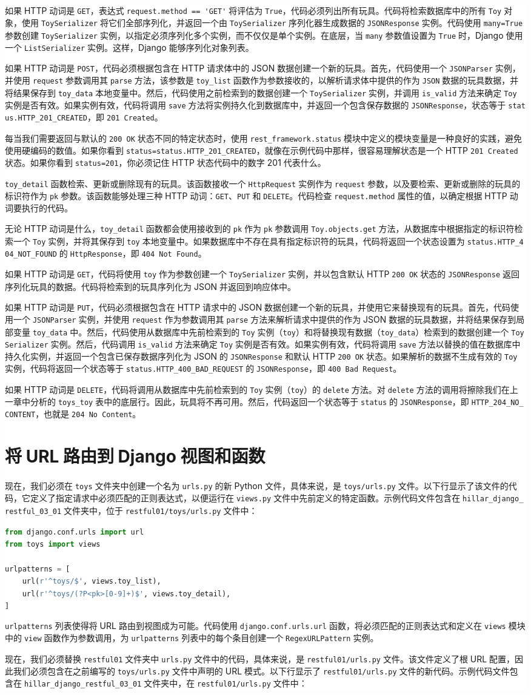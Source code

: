 如果 HTTP 动词是 `GET`，表达式 `request.method == 'GET'` 将评估为 `True`，代码必须列出所有玩具。代码将检索数据库中的所有 `Toy` 对象，使用 `ToySerializer` 将它们全部序列化，并返回一个由 `ToySerializer` 序列化器生成数据的 `JSONResponse` 实例。代码使用 `many=True` 参数创建 `ToySerializer` 实例，以指定必须序列化多个实例，而不仅仅是单个实例。在底层，当 `many` 参数值设置为 `True` 时，Django 使用一个 `ListSerializer` 实例。这样，Django 能够序列化对象列表。

如果 HTTP 动词是 `POST`，代码必须根据包含在 HTTP 请求体中的 JSON 数据创建一个新的玩具。首先，代码使用一个 `JSONParser` 实例，并使用 `request` 参数调用其 `parse` 方法，该参数是 `toy_list` 函数作为参数接收的，以解析请求体中提供的作为 `JSON` 数据的玩具数据，并将结果保存到 `toy_data` 本地变量中。然后，代码使用之前检索到的数据创建一个 `ToySerializer` 实例，并调用 `is_valid` 方法来确定 `Toy` 实例是否有效。如果实例有效，代码将调用 `save` 方法将实例持久化到数据库中，并返回一个包含保存数据的 `JSONResponse`，状态等于 `status.HTTP_201_CREATED`，即 `201 Created`。

每当我们需要返回与默认的 `200 OK` 状态不同的特定状态时，使用 `rest_framework.status` 模块中定义的模块变量是一种良好的实践，避免使用硬编码的数值。如果你看到 `status=status.HTTP_201_CREATED`，就像在示例代码中那样，很容易理解状态是一个 HTTP `201 Created` 状态。如果你看到 `status=201`，你必须记住 HTTP 状态代码中的数字 201 代表什么。

`toy_detail` 函数检索、更新或删除现有的玩具。该函数接收一个 `HttpRequest` 实例作为 `request` 参数，以及要检索、更新或删除的玩具的标识符作为 `pk` 参数。该函数能够处理三种 HTTP 动词：`GET`、`PUT` 和 `DELETE`。代码检查 `request.method` 属性的值，以确定根据 HTTP 动词要执行的代码。

无论 HTTP 动词是什么，`toy_detail` 函数都会使用接收到的 `pk` 作为 `pk` 参数调用 `Toy.objects.get` 方法，从数据库中根据指定的标识符检索一个 `Toy` 实例，并将其保存到 `toy` 本地变量中。如果数据库中不存在具有指定标识符的玩具，代码将返回一个状态设置为 `status.HTTP_404_NOT_FOUND` 的 `HttpResponse`，即 `404 Not Found`。

如果 HTTP 动词是 `GET`，代码将使用 `toy` 作为参数创建一个 `ToySerializer` 实例，并以包含默认 HTTP `200 OK` 状态的 `JSONResponse` 返回序列化玩具的数据。代码将检索到的玩具序列化为 JSON 并返回到响应体中。

如果 HTTP 动词是 `PUT`，代码必须根据包含在 HTTP 请求中的 JSON 数据创建一个新的玩具，并使用它来替换现有的玩具。首先，代码使用一个 `JSONParser` 实例，并使用 `request` 作为参数调用其 `parse` 方法来解析请求中提供的作为 JSON 数据的玩具数据，并将结果保存到局部变量 `toy_data` 中。然后，代码使用从数据库中先前检索到的 `Toy` 实例（`toy`）和将替换现有数据（`toy_data`）检索到的数据创建一个 `ToySerializer` 实例。然后，代码调用 `is_valid` 方法来确定 `Toy` 实例是否有效。如果实例有效，代码将调用 `save` 方法以替换的值在数据库中持久化实例，并返回一个包含已保存数据序列化为 JSON 的 `JSONResponse` 和默认 HTTP `200 OK` 状态。如果解析的数据不生成有效的 `Toy` 实例，代码将返回一个状态等于 `status.HTTP_400_BAD_REQUEST` 的 `JSONResponse`，即 `400 Bad Request`。

如果 HTTP 动词是 `DELETE`，代码将调用从数据库中先前检索到的 `Toy` 实例（`toy`）的 `delete` 方法。对 `delete` 方法的调用将擦除我们在上一章中分析的 `toys_toy` 表中的底层行。因此，玩具将不再可用。然后，代码返回一个状态等于 `status` 的 `JSONResponse`，即 `HTTP_204_NO_CONTENT`，也就是 `204 No Content`。

# 将 URL 路由到 Django 视图和函数

现在，我们必须在 `toys` 文件夹中创建一个名为 `urls.py` 的新 Python 文件，具体来说，是 `toys/urls.py` 文件。以下行显示了该文件的代码，它定义了指定请求中必须匹配的正则表达式，以便运行在 `views.py` 文件中先前定义的特定函数。示例代码文件包含在 `hillar_django_restful_03_01` 文件夹中，位于 `restful01/toys/urls.py` 文件中：

```py
from django.conf.urls import url 
from toys import views 

urlpatterns = [ 
    url(r'^toys/$', views.toy_list), 
    url(r'^toys/(?P<pk>[0-9]+)$', views.toy_detail), 
] 
```

`urlpatterns` 列表使得将 URL 路由到视图成为可能。代码使用 `django.conf.urls.url` 函数，将必须匹配的正则表达式和定义在 `views` 模块中的 `view` 函数作为参数调用，为 `urlpatterns` 列表中的每个条目创建一个 `RegexURLPattern` 实例。

现在，我们必须替换 `restful01` 文件夹中 `urls.py` 文件中的代码，具体来说，是 `restful01/urls.py` 文件。该文件定义了根 URL 配置，因此我们必须包含在之前编写的 `toys/urls.py` 文件中声明的 URL 模式。以下行显示了 `restful01/urls.py` 文件的新代码。示例代码文件包含在 `hillar_django_restful_03_01` 文件夹中，在 `restful01/urls.py` 文件中：
